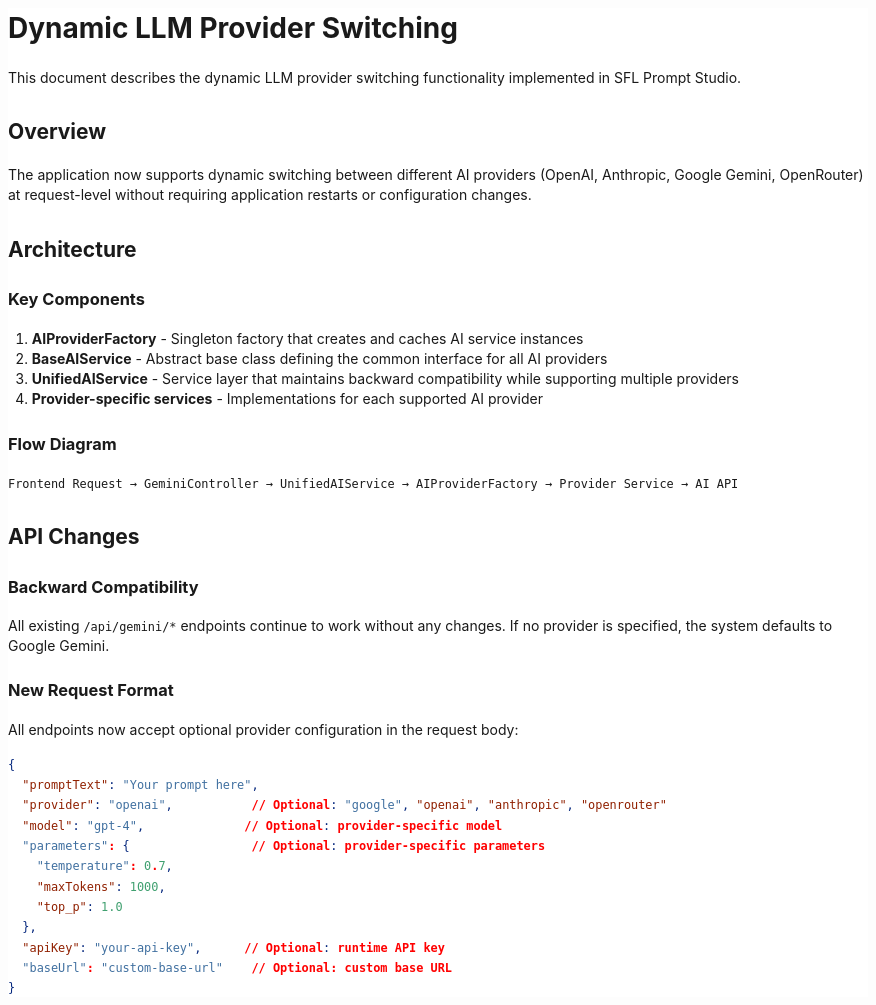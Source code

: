 # Dynamic LLM Provider Switching

This document describes the dynamic LLM provider switching functionality implemented in SFL Prompt Studio.

## Overview

The application now supports dynamic switching between different AI providers (OpenAI, Anthropic, Google Gemini, OpenRouter) at request-level without requiring application restarts or configuration changes.

## Architecture

### Key Components

1. **AIProviderFactory** - Singleton factory that creates and caches AI service instances
2. **BaseAIService** - Abstract base class defining the common interface for all AI providers
3. **UnifiedAIService** - Service layer that maintains backward compatibility while supporting multiple providers
4. **Provider-specific services** - Implementations for each supported AI provider

### Flow Diagram

```
Frontend Request → GeminiController → UnifiedAIService → AIProviderFactory → Provider Service → AI API
```

## API Changes

### Backward Compatibility

All existing `/api/gemini/*` endpoints continue to work without any changes. If no provider is specified, the system defaults to Google Gemini.

### New Request Format

All endpoints now accept optional provider configuration in the request body:

```json
{
  "promptText": "Your prompt here",
  "provider": "openai",           // Optional: "google", "openai", "anthropic", "openrouter"
  "model": "gpt-4",              // Optional: provider-specific model
  "parameters": {                 // Optional: provider-specific parameters
    "temperature": 0.7,
    "maxTokens": 1000,
    "top_p": 1.0
  },
  "apiKey": "your-api-key",      // Optional: runtime API key
  "baseUrl": "custom-base-url"    // Optional: custom base URL
}
```
